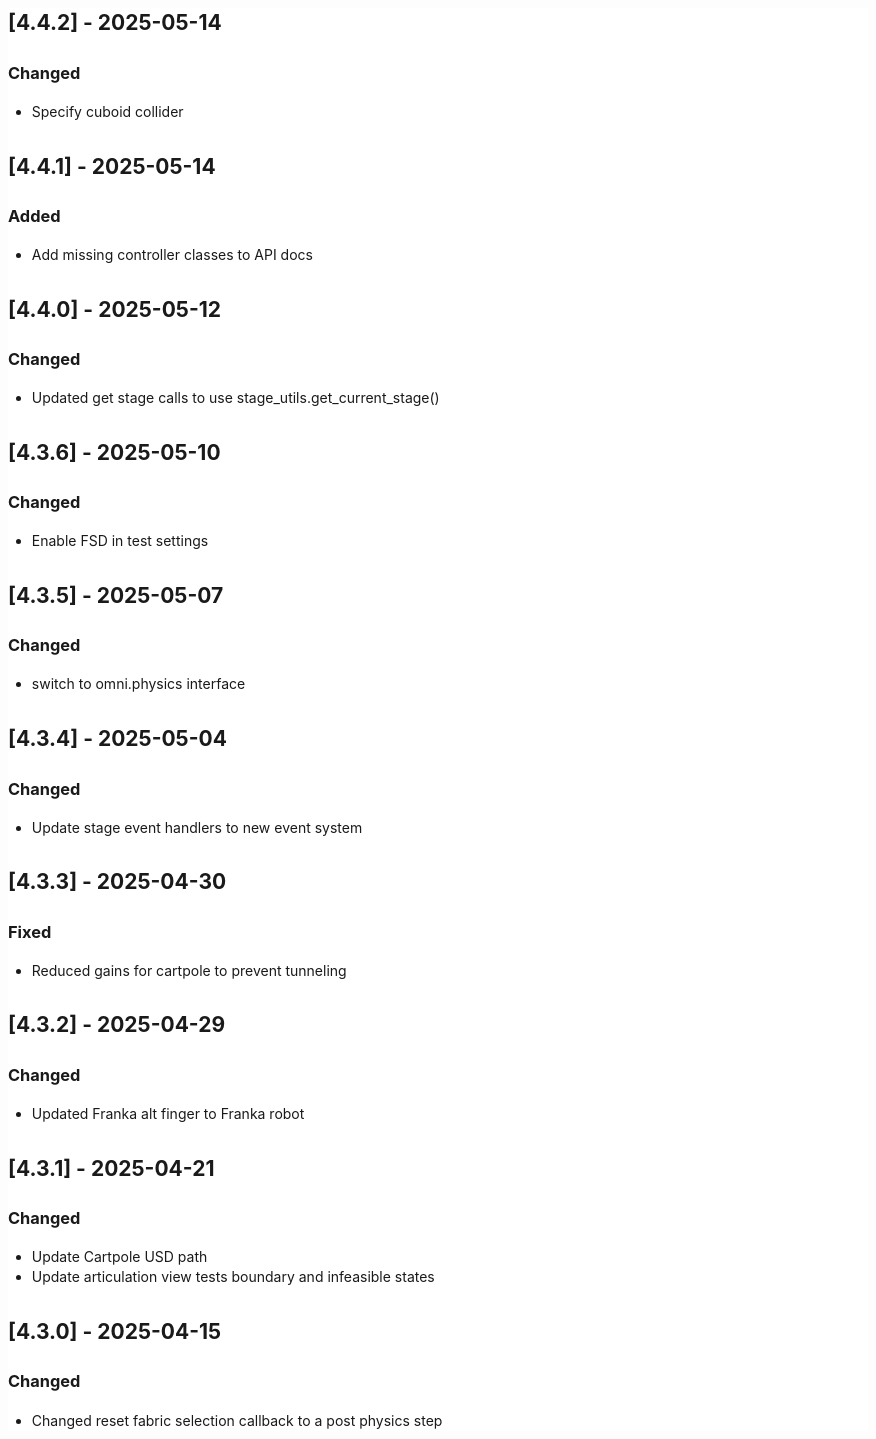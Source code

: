 ## [4.4.2] - 2025-05-14
### Changed
- Specify cuboid collider

## [4.4.1] - 2025-05-14
### Added
- Add missing controller classes to API docs

## [4.4.0] - 2025-05-12
### Changed
- Updated get stage calls to use stage_utils.get_current_stage()

## [4.3.6] - 2025-05-10
### Changed
- Enable FSD in test settings

## [4.3.5] - 2025-05-07
### Changed
- switch to omni.physics interface

## [4.3.4] - 2025-05-04
### Changed
- Update stage event handlers to new event system

## [4.3.3] - 2025-04-30
### Fixed
- Reduced gains for cartpole to prevent tunneling

## [4.3.2] - 2025-04-29
### Changed
- Updated Franka alt finger to Franka robot

## [4.3.1] - 2025-04-21
### Changed
- Update Cartpole USD path
- Update articulation view tests boundary and infeasible states

## [4.3.0] - 2025-04-15
### Changed
- Changed reset fabric selection callback to a post physics step

